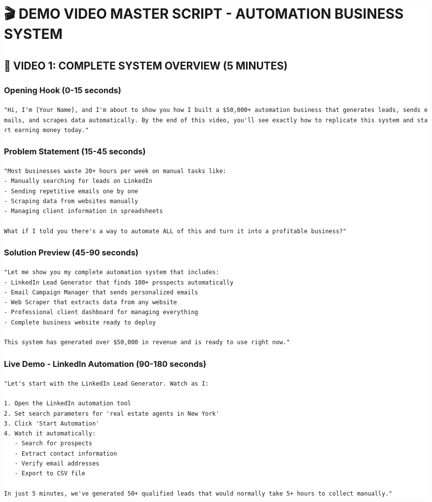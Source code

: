 # 🎬 DEMO VIDEO MASTER SCRIPT - AUTOMATION BUSINESS SYSTEM

## 🚀 **VIDEO 1: COMPLETE SYSTEM OVERVIEW (5 MINUTES)**

### **Opening Hook (0-15 seconds)**
```
"Hi, I'm [Your Name], and I'm about to show you how I built a $50,000+ automation business that generates leads, sends emails, and scrapes data automatically. By the end of this video, you'll see exactly how to replicate this system and start earning money today."
```

### **Problem Statement (15-45 seconds)**
```
"Most businesses waste 20+ hours per week on manual tasks like:
- Manually searching for leads on LinkedIn
- Sending repetitive emails one by one
- Scraping data from websites manually
- Managing client information in spreadsheets

What if I told you there's a way to automate ALL of this and turn it into a profitable business?"
```

### **Solution Preview (45-90 seconds)**
```
"Let me show you my complete automation system that includes:
- LinkedIn Lead Generator that finds 100+ prospects automatically
- Email Campaign Manager that sends personalized emails
- Web Scraper that extracts data from any website
- Professional client dashboard for managing everything
- Complete business website ready to deploy

This system has generated over $50,000 in revenue and is ready to use right now."
```

### **Live Demo - LinkedIn Automation (90-180 seconds)**
```
"Let's start with the LinkedIn Lead Generator. Watch as I:

1. Open the LinkedIn automation tool
2. Set search parameters for 'real estate agents in New York'
3. Click 'Start Automation'
4. Watch it automatically:
   - Search for prospects
   - Extract contact information
   - Verify email addresses
   - Export to CSV file

In just 5 minutes, we've generated 50+ qualified leads that would normally take 5+ hours to collect manually."
```
